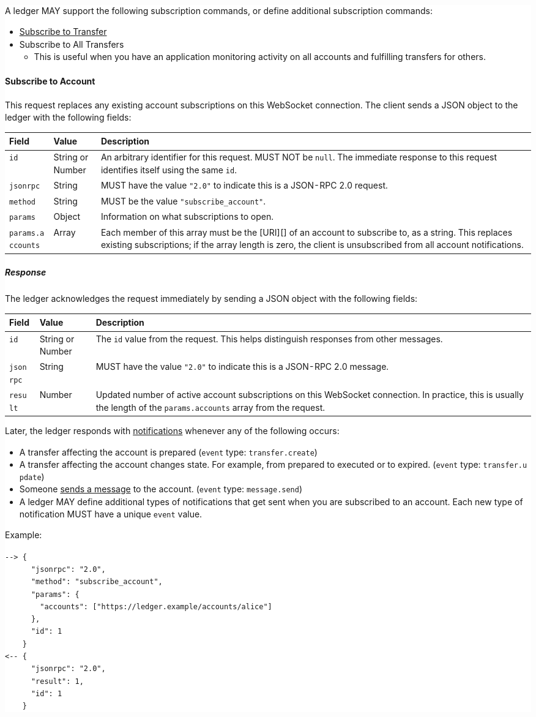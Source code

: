 A ledger MAY support the following subscription commands, or define additional subscription commands:

- [Subscribe to Transfer](#subscribe-to-transfer)
- Subscribe to All Transfers
    - This is useful when you have an application monitoring activity on all accounts and fulfilling transfers for others.

#### Subscribe to Account

This request replaces any existing account subscriptions on this WebSocket connection. The client sends a JSON object to the ledger with the following fields:

| Field              | Value            | Description                          |
|:-------------------|:-----------------|:-------------------------------------|
| `id`               | String or Number | An arbitrary identifier for this request. MUST NOT be `null`. The immediate response to this request identifies itself using the same `id`. |
| `jsonrpc`          | String           | MUST have the value `"2.0"` to indicate this is a JSON-RPC 2.0 request. |
| `method`           | String           | MUST be the value `"subscribe_account"`. |
| `params`           | Object           | Information on what subscriptions to open. |
| `params.accounts`  | Array            | Each member of this array must be the [URI][] of an account to subscribe to, as a string. This replaces existing subscriptions; if the array length is zero, the client is unsubscribed from all account notifications. |

##### Response
The ledger acknowledges the request immediately by sending a JSON object with the following fields:

| Field     | Value            | Description                                   |
|:----------|:-----------------|:----------------------------------------------|
| `id`      | String or Number | The `id` value from the request. This helps distinguish responses from other messages. |
| `jsonrpc` | String           | MUST have the value `"2.0"` to indicate this is a JSON-RPC 2.0 message. |
| `result`  | Number           | Updated number of active account subscriptions on this WebSocket connection. In practice, this is usually the length of the `params.accounts` array from the request. |

Later, the ledger responds with [notifications](#websocket-notifications) whenever any of the following occurs:

- A transfer affecting the account is prepared (`event` type: `transfer.create`)
- A transfer affecting the account changes state. For example, from prepared to executed or to expired. (`event` type: `transfer.update`)
- Someone [sends a message](#send-message) to the account. (`event` type: `message.send`)
- A ledger MAY define additional types of notifications that get sent when you are subscribed to an account. Each new type of notification MUST have a unique `event` value.

Example:

```
--> {
      "jsonrpc": "2.0",
      "method": "subscribe_account",
      "params": {
        "accounts": ["https://ledger.example/accounts/alice"]
      },
      "id": 1
    }
<-- {
      "jsonrpc": "2.0",
      "result": 1,
      "id": 1
    }
```


[amount]: #amounts
[Amounts]: #amounts
[Transfer resource]: #transfer-resource
[UUID]: http://en.wikipedia.org/wiki/Universally_unique_identifier
[Transfer IDs]: #transfer-ids
[Transfer ID]: #transfer-ids
[Transfer States]: #transfer-states
[Account resource]: #account-resource
[Message resource]: #message-resource
[Crypto-Condition]: #crypto-conditions
[Crypto-Condition Fulfillment]: #crypto-conditions
[URL]: #urls
[URLs]: #urls
[Metadata URL Name]: #urls
[RFC6570]: https://tools.ietf.org/html/rfc6570
[Date-Time]: #date-time
[Get Ledger Metadata]: #get-ledger-metadata
[Prepare Transfer]: #prepare-transfer
[Submit Fulfillment]: #submit-fulfillment
[Reject Transfer]: #reject-transfer
[Get Transfer]: #get-transfer
[Get Transfer Fulfillment]: #get-transfer-fulfillment
[Get Account]: #get-account
[Create or Update Account]: #create-or-update-account
[Send Message]: #send-message
[Get Auth Token]: #get-auth-token
[WebSocket]: #websocket
[Event Types]: #event-types
[Unauthorized]: #unauthorized
[Forbidden]: #forbidden
[InvalidUriParameterError]: #invaliduriparametererror
[InvalidBodyError]: #invalidbodyerror
[NotFoundError]: #notfounderror
[UnprocessableEntityError]: #unprocessableentityerror
[InsufficientFundsError]: #insufficientfundserror
[AlreadyExistsError]: #alreadyexistserror
[UnauthorizedError]: #unauthorizederror
[UnmetConditionError]: #unmetconditionerror
[TransferNotConditionalError]: #transfernotconditionalerror
[UnsupportedCryptoConditionError]: #unsupportedcryptoconditionerror
[TransferStateError]: #transferstateerror